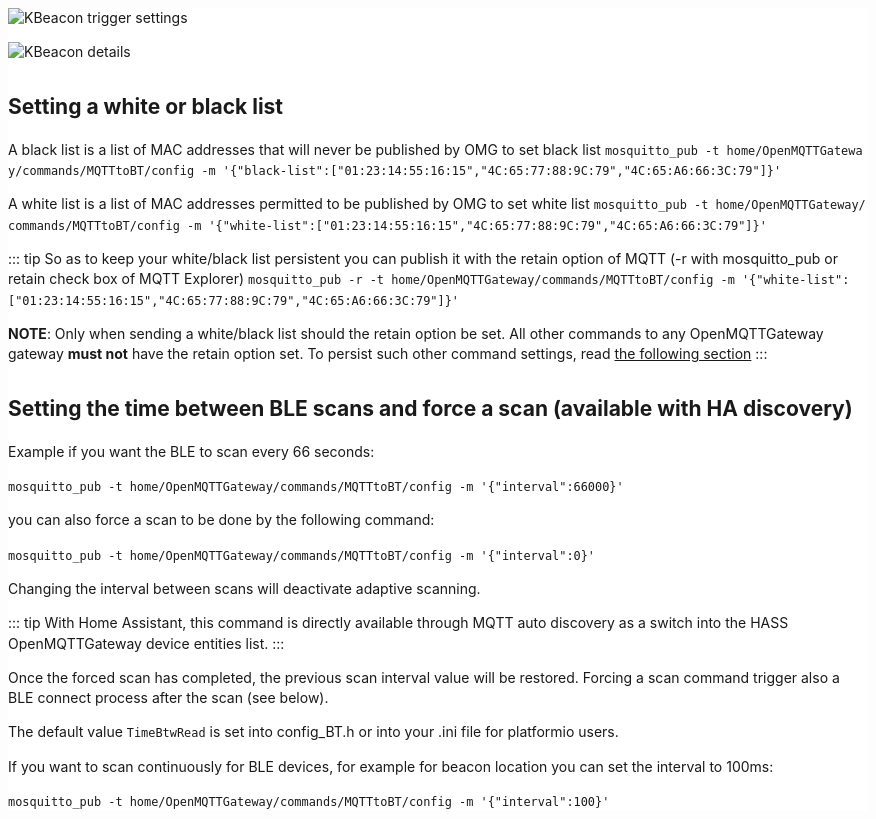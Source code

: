![KBeacon trigger settings](../img/KBeacon-app-configuration-moving.jpg)

![KBeacon details](../img/KBeacon-app-configuration-moving2.jpg)

## Setting a white or black list
A black list is a list of MAC addresses that will never be published by OMG
to set black list
`mosquitto_pub -t home/OpenMQTTGateway/commands/MQTTtoBT/config -m '{"black-list":["01:23:14:55:16:15","4C:65:77:88:9C:79","4C:65:A6:66:3C:79"]}'`

A white list is a list of MAC addresses permitted to be published by OMG
to set white list
`mosquitto_pub -t home/OpenMQTTGateway/commands/MQTTtoBT/config -m '{"white-list":["01:23:14:55:16:15","4C:65:77:88:9C:79","4C:65:A6:66:3C:79"]}'`

::: tip
So as to keep your white/black list persistent you can publish it with the retain option of MQTT (-r with mosquitto_pub or retain check box of MQTT Explorer)
`mosquitto_pub -r -t home/OpenMQTTGateway/commands/MQTTtoBT/config -m '{"white-list":["01:23:14:55:16:15","4C:65:77:88:9C:79","4C:65:A6:66:3C:79"]}'`

**NOTE**: Only when sending a white/black list should the retain option be set. All other commands to any OpenMQTTGateway gateway **must not** have the retain option set. To persist such other command settings, read [the following section](https://docs.openmqttgateway.com/use/ble.html#store-ble-configuration-into-the-gateway)
:::

## Setting the time between BLE scans and force a scan (available with HA discovery)

Example if you want the BLE to scan every 66 seconds:

`mosquitto_pub -t home/OpenMQTTGateway/commands/MQTTtoBT/config -m '{"interval":66000}'`

you can also force a scan to be done by the following command:

`mosquitto_pub -t home/OpenMQTTGateway/commands/MQTTtoBT/config -m '{"interval":0}'`

Changing the interval between scans will deactivate adaptive scanning.

::: tip
With Home Assistant, this command is directly available through MQTT auto discovery as a switch into the HASS OpenMQTTGateway device entities list.
:::

Once the forced scan has completed, the previous scan interval value will be restored. Forcing a scan command trigger also a BLE connect process after the scan (see below).

The default value `TimeBtwRead` is set into config_BT.h or into your .ini file for platformio users.

If you want to scan continuously for BLE devices, for example for beacon location you can set the interval to 100ms:

`mosquitto_pub -t home/OpenMQTTGateway/commands/MQTTtoBT/config -m '{"interval":100}'`
